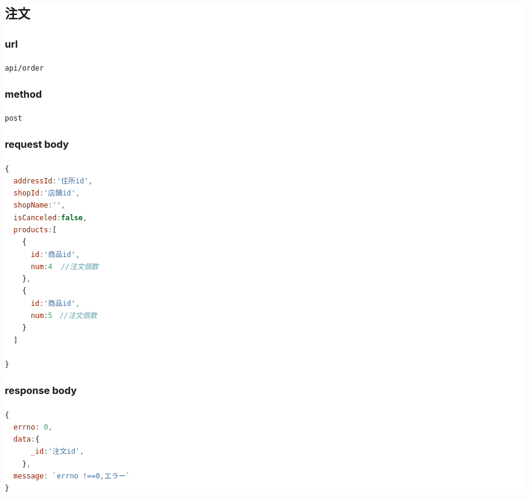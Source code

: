 ## 注文

### url

`api/order`

### method

`post`

### request body

```js
{
  addressId:'住所id',
  shopId:'店舗id',
  shopName:'',
  isCanceled:false,
  products:[
    {
      id:'商品id',
      num:4  //注文個数
    },
    {
      id:'商品id',
      num:5　//注文個数
    }
  ]

}
```

### response body

```js
{
  errno: 0,
  data:{
      _id:'注文id',
    },
  message: `errno !==0,エラー`
}
```
